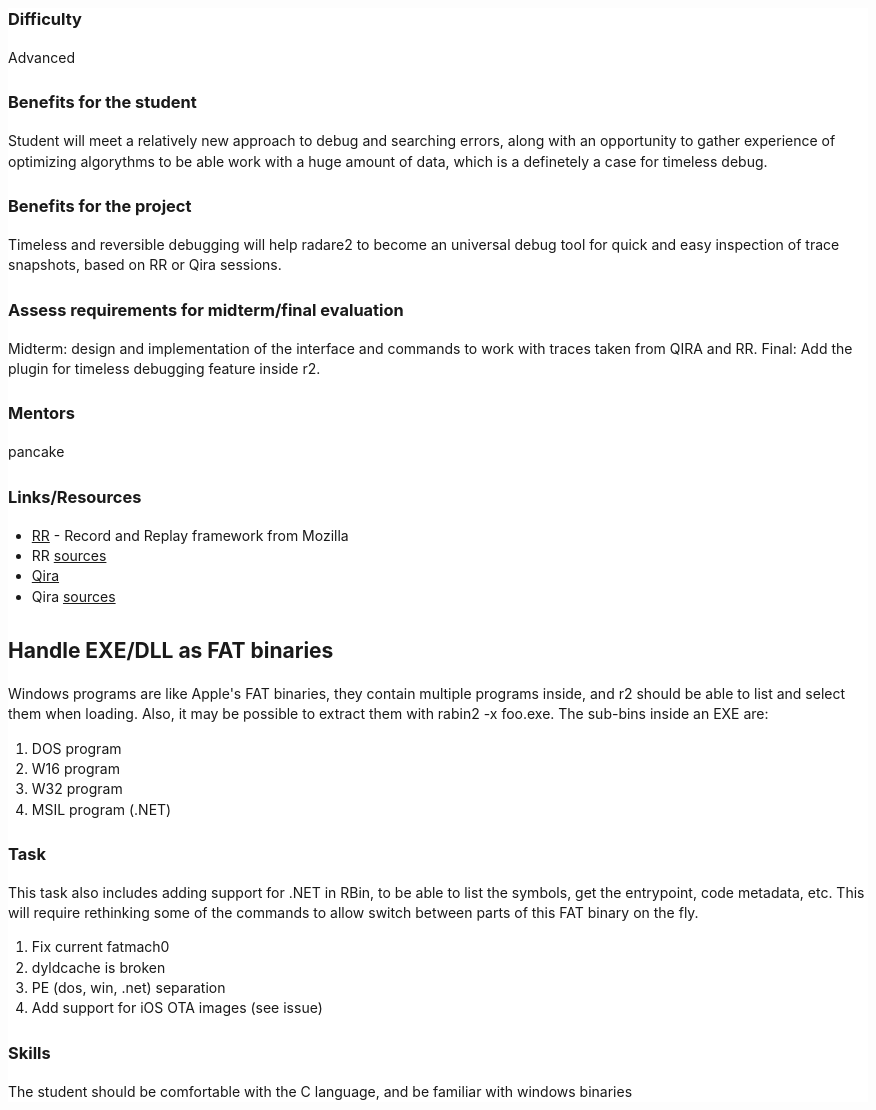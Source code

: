 ### Difficulty
Advanced

### Benefits for the student
Student will meet a relatively new approach to debug and searching errors, along with an opportunity to gather experience of optimizing algorythms to be able work with a huge amount of data, which is a definetely a case for timeless debug.

### Benefits for the project
Timeless and reversible debugging will help radare2 to become an universal debug tool for quick and easy inspection of trace snapshots, based on RR or Qira sessions.

### Assess requirements for midterm/final evaluation
Midterm: design and implementation of the interface and commands to work with traces taken from QIRA and RR.
Final: Add the plugin for timeless debugging feature inside r2.

### Mentors
pancake

### Links/Resources
- [RR](http://rr-project.org/) - Record and Replay framework from Mozilla
- RR [sources](https://github.com/mozilla/rr)
- [Qira](http://qira.me/)
- Qira [sources](https://github.com/BinaryAnalysisPlatform/qira)

## Handle EXE/DLL as FAT binaries

Windows programs are like Apple's FAT binaries, they contain multiple programs inside, and r2 should be able to list and select them when loading. Also, it may be possible to extract them with rabin2 -x foo.exe.
The sub-bins inside an EXE are:
1. DOS program
2. W16 program
3. W32 program
4. MSIL program (.NET)

### Task
This task also includes adding support for .NET in RBin, to be able to list the symbols, get the entrypoint, code metadata, etc. This will require rethinking some of the commands to allow switch between parts of this FAT binary on the fly.
1. Fix current fatmach0
2. dyldcache is broken
3. PE (dos, win, .net) separation
4. Add support for iOS OTA images (see issue)

### Skills
The student should be comfortable with the C language, and be familiar with windows binaries
